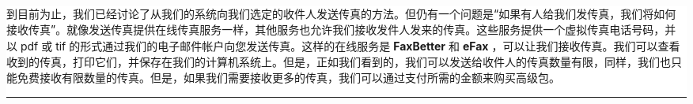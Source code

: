 到目前为止，我们已经讨论了从我们的系统向我们选定的收件人发送传真的方法。但仍有一个问题是“如果有人给我们发传真，我们将如何接收传真”。就像发送传真提供在线传真服务一样，其他服务也允许我们接收发件人发来的传真。这些服务提供一个虚拟传真电话号码，并以 pdf 或 tif 的形式通过我们的电子邮件帐户向您发送传真。这样的在线服务是 **FaxBetter** 和 **eFax** ，可以让我们接收传真。我们可以查看收到的传真，打印它们，并保存在我们的计算机系统上。但是，正如我们看到的，我们可以发送给收件人的传真数量有限，同样，我们也只能免费接收有限数量的传真。但是，如果我们需要接收更多的传真，我们可以通过支付所需的金额来购买高级包。

* * *